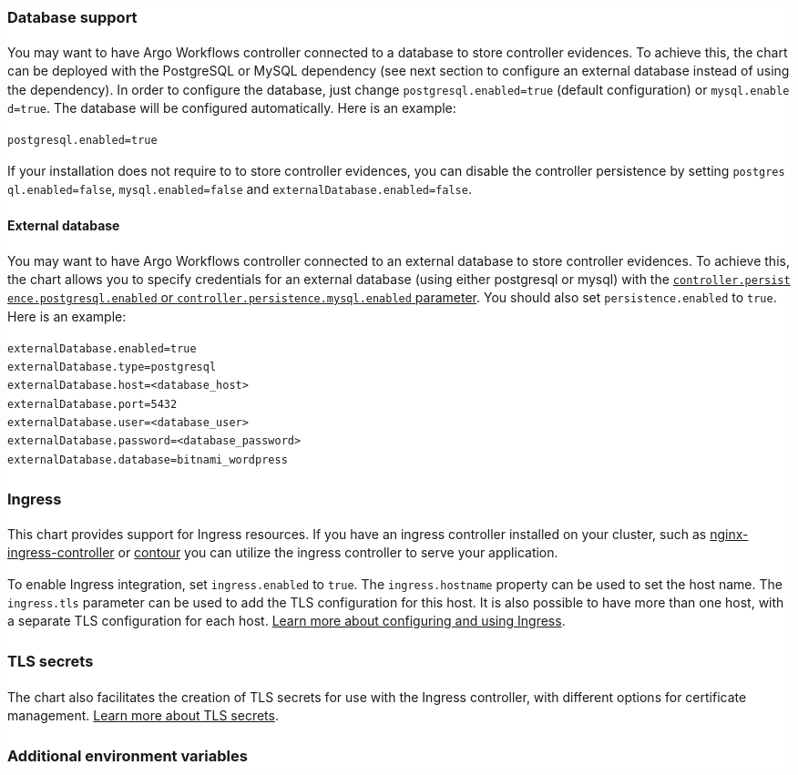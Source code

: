 ### Database support

You may want to have Argo Workflows controller connected to a database to store controller evidences. To achieve this, the chart can be deployed with the PostgreSQL or MySQL dependency (see next section to configure an external database instead of using the dependency). In order to configure the database, just change `postgresql.enabled=true` (default configuration) or `mysql.enabled=true`. The database will be configured automatically. Here is an example:

```console
postgresql.enabled=true
```

If your installation does not require to to store controller evidences, you can disable the controller persistence by setting `postgresql.enabled=false`, `mysql.enabled=false` and `externalDatabase.enabled=false`.

#### External database

You may want to have Argo Workflows controller connected to an external database to store controller evidences. To achieve this, the chart allows you to specify credentials for an external database (using either postgresql or mysql) with the [`controller.persistence.postgresql.enabled` or `controller.persistence.mysql.enabled` parameter](#parameters). You should also set `persistence.enabled` to `true`. Here is an example:

```console
externalDatabase.enabled=true
externalDatabase.type=postgresql
externalDatabase.host=<database_host>
externalDatabase.port=5432
externalDatabase.user=<database_user>
externalDatabase.password=<database_password>
externalDatabase.database=bitnami_wordpress
```

### Ingress

This chart provides support for Ingress resources. If you have an ingress controller installed on your cluster, such as [nginx-ingress-controller](https://github.com/bitnami/charts/tree/main/bitnami/nginx-ingress-controller) or [contour](https://github.com/bitnami/charts/tree/main/bitnami/contour) you can utilize the ingress controller to serve your application.

To enable Ingress integration, set `ingress.enabled` to `true`. The `ingress.hostname` property can be used to set the host name. The `ingress.tls` parameter can be used to add the TLS configuration for this host. It is also possible to have more than one host, with a separate TLS configuration for each host. [Learn more about configuring and using Ingress](https://docs.bitnami.com/kubernetes/infrastructure/argo-workflows//configuration/configure-ingress/).

### TLS secrets

The chart also facilitates the creation of TLS secrets for use with the Ingress controller, with different options for certificate management. [Learn more about TLS secrets](https://docs.bitnami.com/kubernetes/infrastructure/argo-workflows/administration/enable-tls-ingress/).

### Additional environment variables
